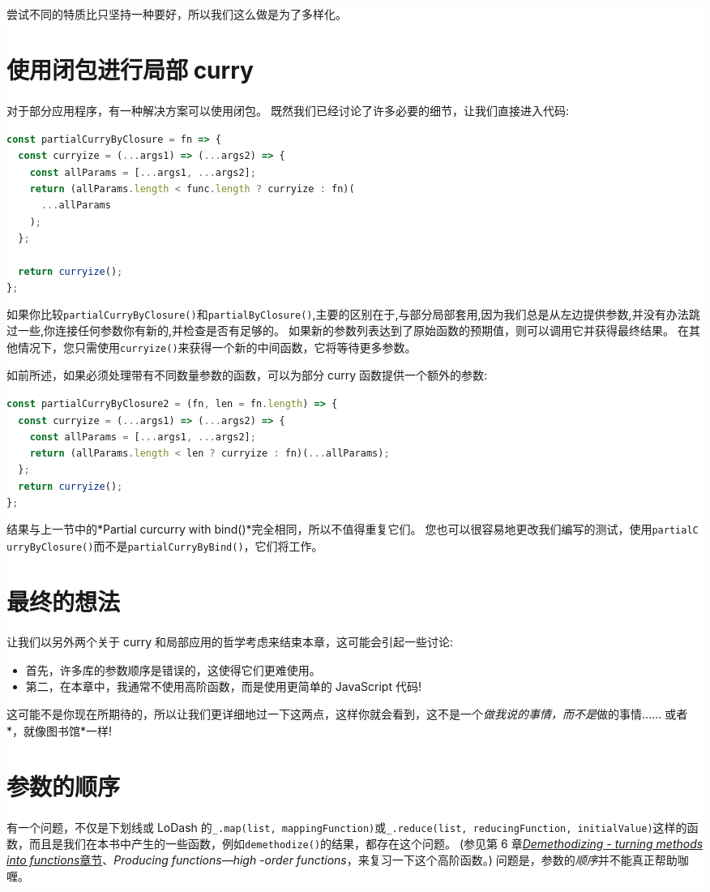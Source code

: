 尝试不同的特质比只坚持一种要好，所以我们这么做是为了多样化。

# 使用闭包进行局部 curry

对于部分应用程序，有一种解决方案可以使用闭包。 既然我们已经讨论了许多必要的细节，让我们直接进入代码:

```js
const partialCurryByClosure = fn => {
  const curryize = (...args1) => (...args2) => {
    const allParams = [...args1, ...args2];
    return (allParams.length < func.length ? curryize : fn)(
      ...allParams
    );
  };

  return curryize();
};
```

如果你比较`partialCurryByClosure()`和`partialByClosure()`,主要的区别在于,与部分局部套用,因为我们总是从左边提供参数,并没有办法跳过一些,你连接任何参数你有新的,并检查是否有足够的。 如果新的参数列表达到了原始函数的预期值，则可以调用它并获得最终结果。 在其他情况下，您只需使用`curryize()`来获得一个新的中间函数，它将等待更多参数。

如前所述，如果必须处理带有不同数量参数的函数，可以为部分 curry 函数提供一个额外的参数:

```js
const partialCurryByClosure2 = (fn, len = fn.length) => {
  const curryize = (...args1) => (...args2) => {
    const allParams = [...args1, ...args2];
    return (allParams.length < len ? curryize : fn)(...allParams);
  };
  return curryize();
};
```

结果与上一节中的*Partial curcurry with bind()*完全相同，所以不值得重复它们。 您也可以很容易地更改我们编写的测试，使用`partialCurryByClosure()`而不是`partialCurryByBind()`，它们将工作。

# 最终的想法

让我们以另外两个关于 curry 和局部应用的哲学考虑来结束本章，这可能会引起一些讨论:

*   首先，许多库的参数顺序是错误的，这使得它们更难使用。
*   第二，在本章中，我通常不使用高阶函数，而是使用更简单的 JavaScript 代码!

这可能不是你现在所期待的，所以让我们更详细地过一下这两点，这样你就会看到，这不是一个*做我说的事情，而不是*做的事情…… 或者*，就像图书馆*一样!

# 参数的顺序

有一个问题，不仅是下划线或 LoDash 的`_.map(list, mappingFunction)`或`_.reduce(list, reducingFunction, initialValue)`这样的函数，而且是我们在本书中产生的一些函数，例如`demethodize()`的结果，都存在这个问题。 (参见第 6 章[*Demethodizing - turning methods into functions*章节](07.html)、*Producing functions—high -order functions*，来复习一下这个高阶函数。) 问题是，参数的*顺序*并不能真正帮助咖喱。

